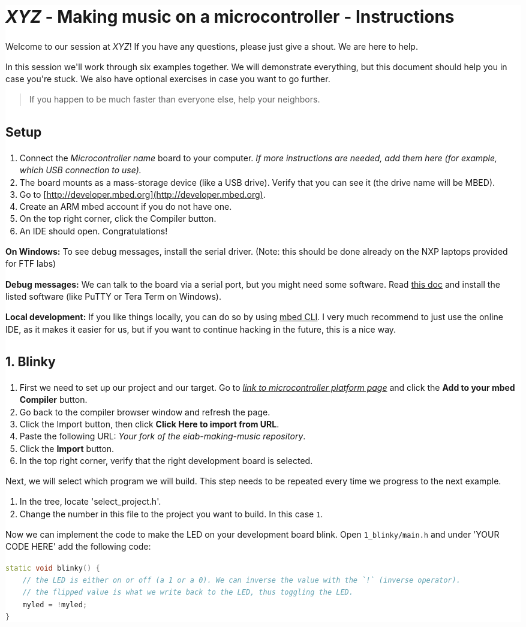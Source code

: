 # *XYZ* - Making music on a microcontroller - Instructions

Welcome to our session at *XYZ*! If you have any questions, please just give a shout. We are here to help.

In this session we'll work through six examples together. We will demonstrate everything, but this document should help you in case you're stuck. We also have optional exercises in case you want to go further.

> If you happen to be much faster than everyone else, help your neighbors.

## Setup

1. Connect the *Microcontroller name* board to your computer. *If more instructions are needed, add them here (for example, which USB connection to use).*
1. The board mounts as a mass-storage device (like a USB drive). Verify that you can see it (the drive name will be MBED).
1. Go to [http://developer.mbed.org](http://developer.mbed.org).
1. Create an ARM mbed account if you do not have one.
1. On the top right corner, click the Compiler button.
1. An IDE should open. Congratulations!

**On Windows:** To see debug messages, install the serial driver. (Note: this should be done already on the NXP laptops provided for FTF labs)

**Debug messages:** We can talk to the board via a serial port, but you might need some software. Read [this doc](https://developer.mbed.org/handbook/SerialPC#host-interface-and-terminal-applications) and install the listed software (like PuTTY or Tera Term on Windows).

**Local development:** If you like things locally, you can do so by using [mbed CLI](https://docs.mbed.com/docs/mbed-os-handbook/en/5.1/getting_started/blinky_cli/#installing-mbed-cli-and-a-toolchain). I very much recommend to just use the online IDE, as it makes it easier for us, but if you want to continue hacking in the future, this is a nice way.

## 1. Blinky

1. First we need to set up our project and our target. Go to *[link to microcontroller platform page]()* and click the **Add to your mbed Compiler** button.
1. Go back to the compiler browser window and refresh the page.
1. Click the Import button, then click **Click Here to import from URL**.
1. Paste the following URL: *Your fork of the eiab-making-music repository*.
1. Click the **Import** button.
1. In the top right corner, verify that the right development board is selected.

Next, we will select which program we will build. This step needs to be repeated every time we progress to the next example.

1. In the tree, locate 'select_project.h'.
1. Change the number in this file to the project you want to build. In this case `1`.

Now we can implement the code to make the LED on your development board blink. Open ``1_blinky/main.h`` and under 'YOUR CODE HERE' add the following code:

```cpp
static void blinky() {
    // the LED is either on or off (a 1 or a 0). We can inverse the value with the `!` (inverse operator).
    // the flipped value is what we write back to the LED, thus toggling the LED.
    myled = !myled;
}
```
